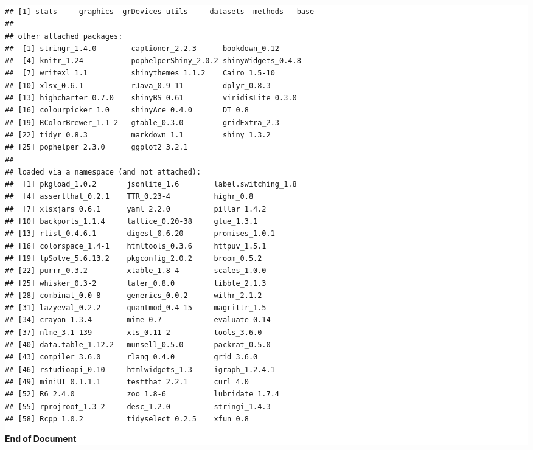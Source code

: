 ```
## [1] stats     graphics  grDevices utils     datasets  methods   base     
## 
## other attached packages:
##  [1] stringr_1.4.0        captioner_2.2.3      bookdown_0.12       
##  [4] knitr_1.24           pophelperShiny_2.0.2 shinyWidgets_0.4.8  
##  [7] writexl_1.1          shinythemes_1.1.2    Cairo_1.5-10        
## [10] xlsx_0.6.1           rJava_0.9-11         dplyr_0.8.3         
## [13] highcharter_0.7.0    shinyBS_0.61         viridisLite_0.3.0   
## [16] colourpicker_1.0     shinyAce_0.4.0       DT_0.8              
## [19] RColorBrewer_1.1-2   gtable_0.3.0         gridExtra_2.3       
## [22] tidyr_0.8.3          markdown_1.1         shiny_1.3.2         
## [25] pophelper_2.3.0      ggplot2_3.2.1       
## 
## loaded via a namespace (and not attached):
##  [1] pkgload_1.0.2       jsonlite_1.6        label.switching_1.8
##  [4] assertthat_0.2.1    TTR_0.23-4          highr_0.8          
##  [7] xlsxjars_0.6.1      yaml_2.2.0          pillar_1.4.2       
## [10] backports_1.1.4     lattice_0.20-38     glue_1.3.1         
## [13] rlist_0.4.6.1       digest_0.6.20       promises_1.0.1     
## [16] colorspace_1.4-1    htmltools_0.3.6     httpuv_1.5.1       
## [19] lpSolve_5.6.13.2    pkgconfig_2.0.2     broom_0.5.2        
## [22] purrr_0.3.2         xtable_1.8-4        scales_1.0.0       
## [25] whisker_0.3-2       later_0.8.0         tibble_2.1.3       
## [28] combinat_0.0-8      generics_0.0.2      withr_2.1.2        
## [31] lazyeval_0.2.2      quantmod_0.4-15     magrittr_1.5       
## [34] crayon_1.3.4        mime_0.7            evaluate_0.14      
## [37] nlme_3.1-139        xts_0.11-2          tools_3.6.0        
## [40] data.table_1.12.2   munsell_0.5.0       packrat_0.5.0      
## [43] compiler_3.6.0      rlang_0.4.0         grid_3.6.0         
## [46] rstudioapi_0.10     htmlwidgets_1.3     igraph_1.2.4.1     
## [49] miniUI_0.1.1.1      testthat_2.2.1      curl_4.0           
## [52] R6_2.4.0            zoo_1.8-6           lubridate_1.7.4    
## [55] rprojroot_1.3-2     desc_1.2.0          stringi_1.4.3      
## [58] Rcpp_1.0.2          tidyselect_0.2.5    xfun_0.8
```

__End of Document__



